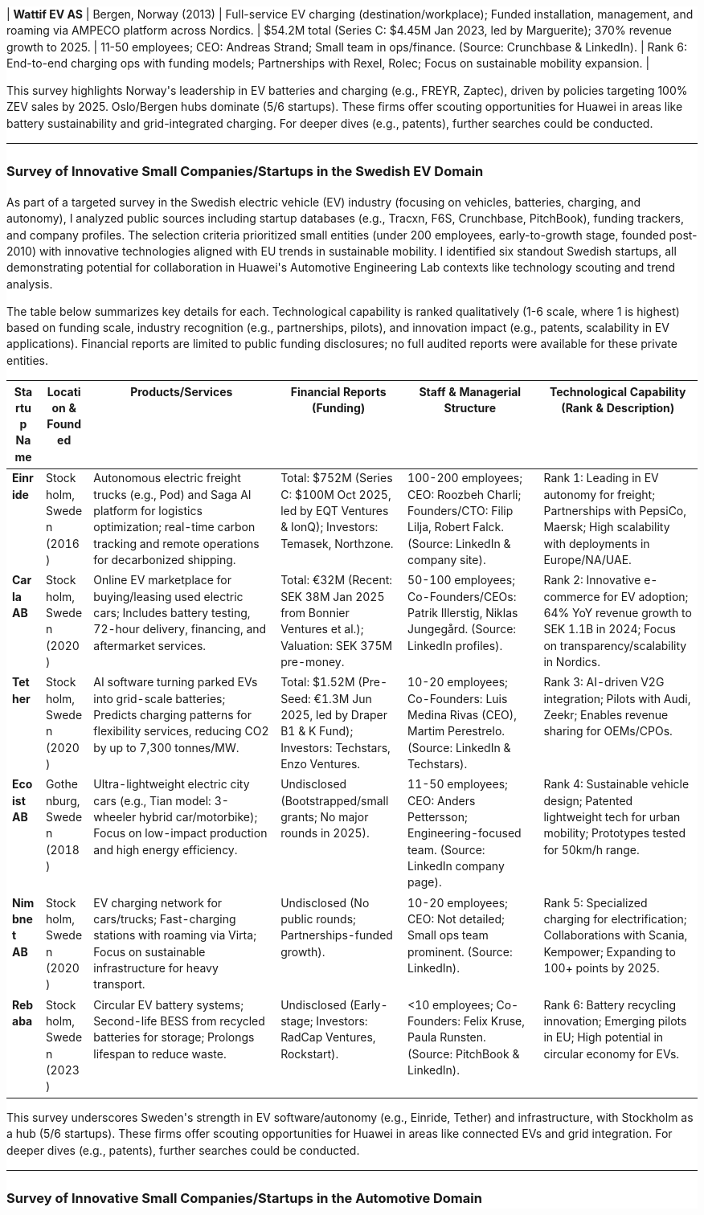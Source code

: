 | **Wattif EV AS** | Bergen, Norway (2013) | Full-service EV charging (destination/workplace); Funded installation, management, and roaming via AMPECO platform across Nordics. | $54.2M total (Series C: $4.45M Jan 2023, led by Marguerite); 370% revenue growth to 2025. | 11-50 employees; CEO: Andreas Strand; Small team in ops/finance. (Source: Crunchbase & LinkedIn). | Rank 6: End-to-end charging ops with funding models; Partnerships with Rexel, Rolec; Focus on sustainable mobility expansion. |

This survey highlights Norway's leadership in EV batteries and charging (e.g., FREYR, Zaptec), driven by policies targeting 100% ZEV sales by 2025. Oslo/Bergen hubs dominate (5/6 startups). These firms offer scouting opportunities for Huawei in areas like battery sustainability and grid-integrated charging. For deeper dives (e.g., patents), further searches could be conducted.

---

### Survey of Innovative Small Companies/Startups in the Swedish EV Domain

As part of a targeted survey in the Swedish electric vehicle (EV) industry (focusing on vehicles, batteries, charging, and autonomy), I analyzed public sources including startup databases (e.g., Tracxn, F6S, Crunchbase, PitchBook), funding trackers, and company profiles. The selection criteria prioritized small entities (under 200 employees, early-to-growth stage, founded post-2010) with innovative technologies aligned with EU trends in sustainable mobility. I identified six standout Swedish startups, all demonstrating potential for collaboration in Huawei's Automotive Engineering Lab contexts like technology scouting and trend analysis.

The table below summarizes key details for each. Technological capability is ranked qualitatively (1-6 scale, where 1 is highest) based on funding scale, industry recognition (e.g., partnerships, pilots), and innovation impact (e.g., patents, scalability in EV applications). Financial reports are limited to public funding disclosures; no full audited reports were available for these private entities.

| Startup Name | Location & Founded | Products/Services | Financial Reports (Funding) | Staff & Managerial Structure | Technological Capability (Rank & Description) |
|--------------|---------------------|-------------------|-----------------------------|------------------------------|---------------------------------------------|
| **Einride** | Stockholm, Sweden (2016) | Autonomous electric freight trucks (e.g., Pod) and Saga AI platform for logistics optimization; real-time carbon tracking and remote operations for decarbonized shipping. | Total: $752M (Series C: $100M Oct 2025, led by EQT Ventures & IonQ); Investors: Temasek, Northzone. | 100-200 employees; CEO: Roozbeh Charli; Founders/CTO: Filip Lilja, Robert Falck. (Source: LinkedIn & company site). | Rank 1: Leading in EV autonomy for freight; Partnerships with PepsiCo, Maersk; High scalability with deployments in Europe/NA/UAE. |
| **Carla AB** | Stockholm, Sweden (2020) | Online EV marketplace for buying/leasing used electric cars; Includes battery testing, 72-hour delivery, financing, and aftermarket services. | Total: €32M (Recent: SEK 38M Jan 2025 from Bonnier Ventures et al.); Valuation: SEK 375M pre-money. | 50-100 employees; Co-Founders/CEOs: Patrik Illerstig, Niklas Jungegård. (Source: LinkedIn profiles). | Rank 2: Innovative e-commerce for EV adoption; 64% YoY revenue growth to SEK 1.1B in 2024; Focus on transparency/scalability in Nordics. |
| **Tether** | Stockholm, Sweden (2020) | AI software turning parked EVs into grid-scale batteries; Predicts charging patterns for flexibility services, reducing CO2 by up to 7,300 tonnes/MW. | Total: $1.52M (Pre-Seed: €1.3M Jun 2025, led by Draper B1 & K Fund); Investors: Techstars, Enzo Ventures. | 10-20 employees; Co-Founders: Luis Medina Rivas (CEO), Martim Perestrelo. (Source: LinkedIn & Techstars). | Rank 3: AI-driven V2G integration; Pilots with Audi, Zeekr; Enables revenue sharing for OEMs/CPOs. |
| **Ecoist AB** | Gothenburg, Sweden (2018) | Ultra-lightweight electric city cars (e.g., Tian model: 3-wheeler hybrid car/motorbike); Focus on low-impact production and high energy efficiency. | Undisclosed (Bootstrapped/small grants; No major rounds in 2025). | 11-50 employees; CEO: Anders Pettersson; Engineering-focused team. (Source: LinkedIn company page). | Rank 4: Sustainable vehicle design; Patented lightweight tech for urban mobility; Prototypes tested for 50km/h range. |
| **Nimbnet AB** | Stockholm, Sweden (2020) | EV charging network for cars/trucks; Fast-charging stations with roaming via Virta; Focus on sustainable infrastructure for heavy transport. | Undisclosed (No public rounds; Partnerships-funded growth). | 10-20 employees; CEO: Not detailed; Small ops team prominent. (Source: LinkedIn). | Rank 5: Specialized charging for electrification; Collaborations with Scania, Kempower; Expanding to 100+ points by 2025. |
| **Rebaba** | Stockholm, Sweden (2023) | Circular EV battery systems; Second-life BESS from recycled batteries for storage; Prolongs lifespan to reduce waste. | Undisclosed (Early-stage; Investors: RadCap Ventures, Rockstart). | <10 employees; Co-Founders: Felix Kruse, Paula Runsten. (Source: PitchBook & LinkedIn). | Rank 6: Battery recycling innovation; Emerging pilots in EU; High potential in circular economy for EVs. |

This survey underscores Sweden's strength in EV software/autonomy (e.g., Einride, Tether) and infrastructure, with Stockholm as a hub (5/6 startups). These firms offer scouting opportunities for Huawei in areas like connected EVs and grid integration. For deeper dives (e.g., patents), further searches could be conducted.

---


### Survey of Innovative Small Companies/Startups in the Automotive Domain
